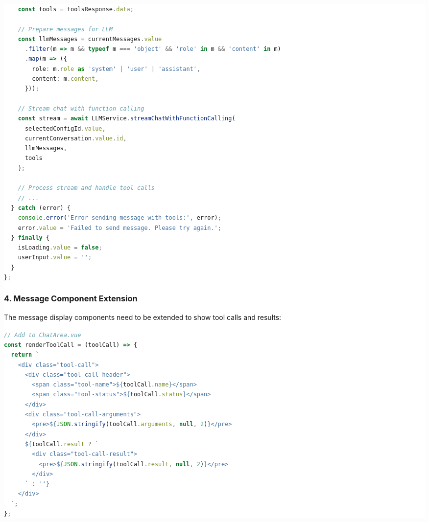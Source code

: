 ```typescript
    const tools = toolsResponse.data;
    
    // Prepare messages for LLM
    const llmMessages = currentMessages.value
      .filter(m => m && typeof m === 'object' && 'role' in m && 'content' in m)
      .map(m => ({
        role: m.role as 'system' | 'user' | 'assistant',
        content: m.content,
      }));
    
    // Stream chat with function calling
    const stream = await LLMService.streamChatWithFunctionCalling(
      selectedConfigId.value,
      currentConversation.value.id,
      llmMessages,
      tools
    );
    
    // Process stream and handle tool calls
    // ...
  } catch (error) {
    console.error('Error sending message with tools:', error);
    error.value = 'Failed to send message. Please try again.';
  } finally {
    isLoading.value = false;
    userInput.value = '';
  }
};
```

### 4. Message Component Extension

The message display components need to be extended to show tool calls and results:

```typescript
// Add to ChatArea.vue
const renderToolCall = (toolCall) => {
  return `
    <div class="tool-call">
      <div class="tool-call-header">
        <span class="tool-name">${toolCall.name}</span>
        <span class="tool-status">${toolCall.status}</span>
      </div>
      <div class="tool-call-arguments">
        <pre>${JSON.stringify(toolCall.arguments, null, 2)}</pre>
      </div>
      ${toolCall.result ? `
        <div class="tool-call-result">
          <pre>${JSON.stringify(toolCall.result, null, 2)}</pre>
        </div>
      ` : ''}
    </div>
  `;
};
```
